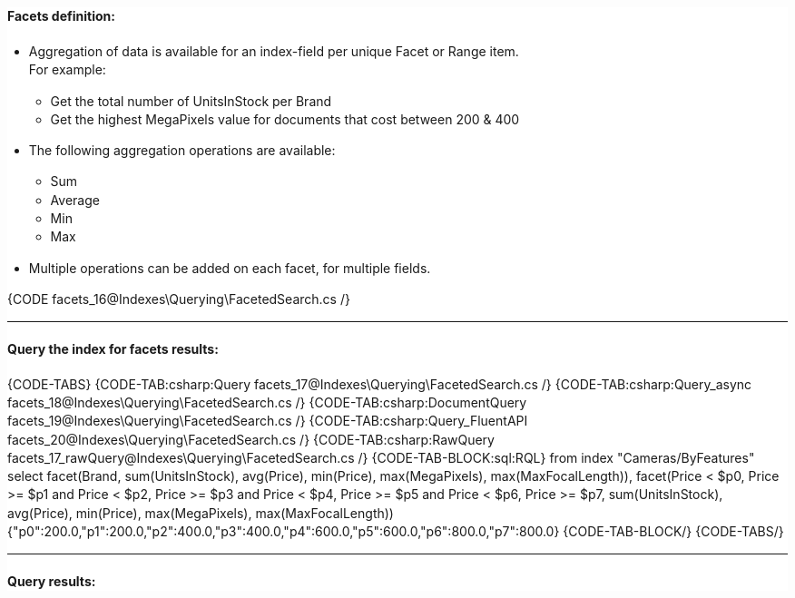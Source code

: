 #### Facets definition:

* Aggregation of data is available for an index-field per unique Facet or Range item.  
  For example:  
  * Get the total number of UnitsInStock per Brand  
  * Get the highest MegaPixels value for documents that cost between 200 & 400   

* The following aggregation operations are available:  
  * Sum
  * Average
  * Min
  * Max

* Multiple operations can be added on each facet, for multiple fields.

{CODE facets_16@Indexes\Querying\FacetedSearch.cs /}

---

#### Query the index for facets results:

{CODE-TABS}
{CODE-TAB:csharp:Query facets_17@Indexes\Querying\FacetedSearch.cs /}
{CODE-TAB:csharp:Query_async facets_18@Indexes\Querying\FacetedSearch.cs /}
{CODE-TAB:csharp:DocumentQuery facets_19@Indexes\Querying\FacetedSearch.cs /}
{CODE-TAB:csharp:Query_FluentAPI facets_20@Indexes\Querying\FacetedSearch.cs /}
{CODE-TAB:csharp:RawQuery facets_17_rawQuery@Indexes\Querying\FacetedSearch.cs /}
{CODE-TAB-BLOCK:sql:RQL}
from index "Cameras/ByFeatures"
select
    facet(Brand,
          sum(UnitsInStock),
          avg(Price),
          min(Price),
          max(MegaPixels),
          max(MaxFocalLength)),
    facet(Price < $p0,
          Price >= $p1 and Price < $p2,
          Price >= $p3 and Price < $p4,
          Price >= $p5 and Price < $p6,
          Price >= $p7,
          sum(UnitsInStock),
          avg(Price),
          min(Price),
          max(MegaPixels),
          max(MaxFocalLength))
{"p0":200.0,"p1":200.0,"p2":400.0,"p3":400.0,"p4":600.0,"p5":600.0,"p6":800.0,"p7":800.0}
{CODE-TAB-BLOCK/}
{CODE-TABS/}

---

#### Query results:

